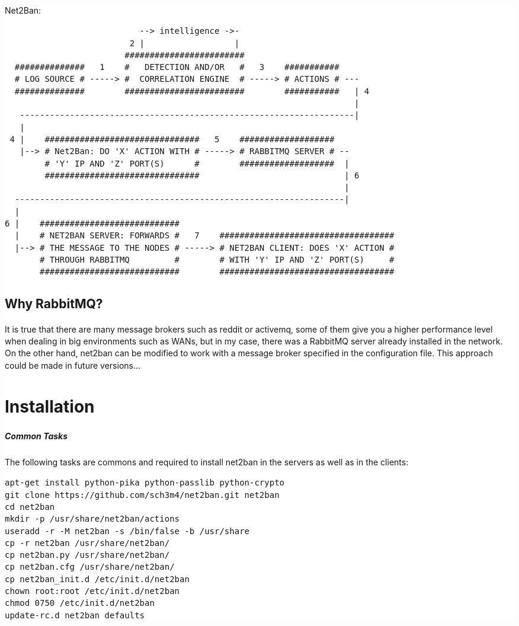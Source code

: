 
Net2Ban:
<dl><pre>
                           --> intelligence ->-
                         2 |                  |
                        ########################
  ##############   1    #   DETECTION AND/OR   #   3    ###########   
  # LOG SOURCE # -----> #  CORRELATION ENGINE  # -----> # ACTIONS # ---
  ##############        ########################        ###########   | 4
                                                                      |
   -------------------------------------------------------------------|
   |
 4 |    ###############################   5    ###################
   |--> # Net2Ban: DO 'X' ACTION WITH # -----> # RABBITMQ SERVER # --
        # 'Y' IP AND 'Z' PORT(S)      #        ###################  |
        ###############################                             | 6
                                                                    |
  ------------------------------------------------------------------|
  |
6 |    ############################
  |    # NET2BAN SERVER: FORWARDS #   7    ###################################
  |--> # THE MESSAGE TO THE NODES # -----> # NET2BAN CLIENT: DOES 'X' ACTION #
       # THROUGH RABBITMQ         #        # WITH 'Y' IP AND 'Z' PORT(S)     #
       ############################        ###################################
</pre></dl>


Why RabbitMQ?
-------------
It is true that there are many message brokers such as reddit or activemq, some of them give you a higher performance level when dealing in big environments such as WANs, but in my case, there was a RabbitMQ server already installed in the network. On the other hand, net2ban can be modified to work with a message broker specified in the configuration file. This approach could be made in future versions...

Installation
============

##### Common Tasks
The following tasks are commons and required to install net2ban in the servers as well as in the clients:

<dl><pre>
apt-get install python-pika python-passlib python-crypto
git clone https://github.com/sch3m4/net2ban.git net2ban
cd net2ban
mkdir -p /usr/share/net2ban/actions
useradd -r -M net2ban -s /bin/false -b /usr/share
cp -r net2ban /usr/share/net2ban/
cp net2ban.py /usr/share/net2ban/
cp net2ban.cfg /usr/share/net2ban/
cp net2ban_init.d /etc/init.d/net2ban
chown root:root /etc/init.d/net2ban
chmod 0750 /etc/init.d/net2ban
update-rc.d net2ban defaults
</pre></dl>